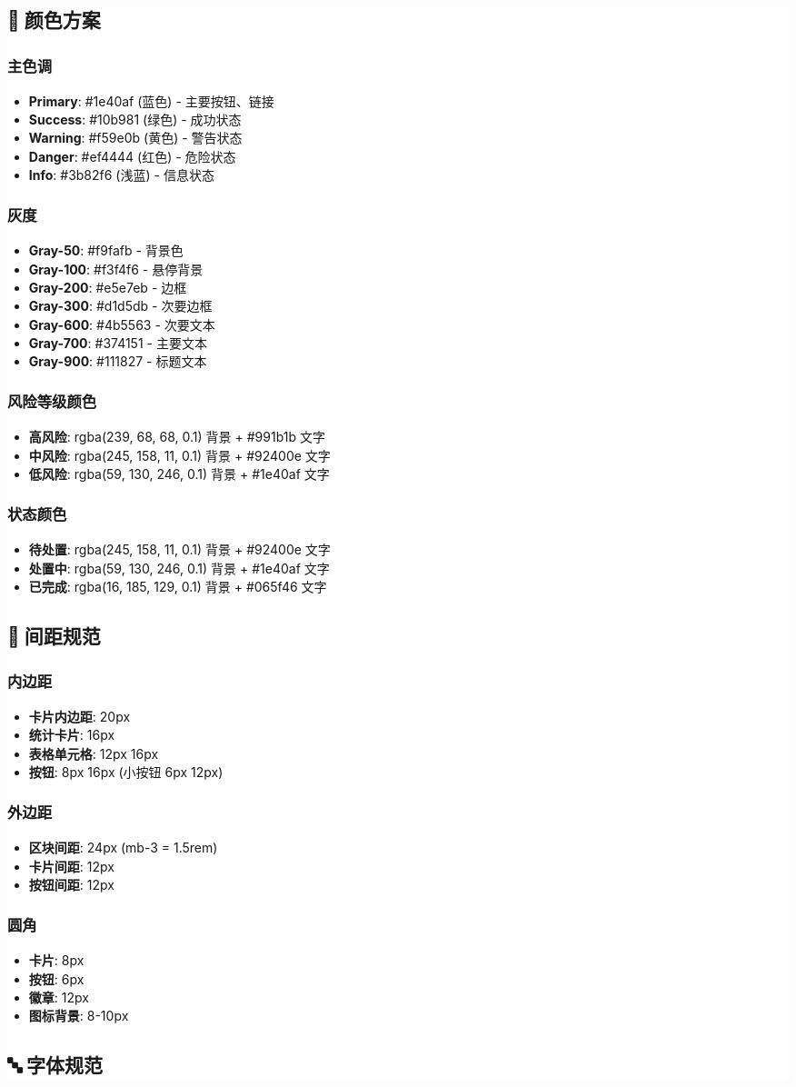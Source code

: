 ## 🎨 颜色方案

### 主色调
- **Primary**: #1e40af (蓝色) - 主要按钮、链接
- **Success**: #10b981 (绿色) - 成功状态
- **Warning**: #f59e0b (黄色) - 警告状态
- **Danger**: #ef4444 (红色) - 危险状态
- **Info**: #3b82f6 (浅蓝) - 信息状态

### 灰度
- **Gray-50**: #f9fafb - 背景色
- **Gray-100**: #f3f4f6 - 悬停背景
- **Gray-200**: #e5e7eb - 边框
- **Gray-300**: #d1d5db - 次要边框
- **Gray-600**: #4b5563 - 次要文本
- **Gray-700**: #374151 - 主要文本
- **Gray-900**: #111827 - 标题文本

### 风险等级颜色
- **高风险**: rgba(239, 68, 68, 0.1) 背景 + #991b1b 文字
- **中风险**: rgba(245, 158, 11, 0.1) 背景 + #92400e 文字
- **低风险**: rgba(59, 130, 246, 0.1) 背景 + #1e40af 文字

### 状态颜色
- **待处置**: rgba(245, 158, 11, 0.1) 背景 + #92400e 文字
- **处置中**: rgba(59, 130, 246, 0.1) 背景 + #1e40af 文字
- **已完成**: rgba(16, 185, 129, 0.1) 背景 + #065f46 文字

## 📐 间距规范

### 内边距
- **卡片内边距**: 20px
- **统计卡片**: 16px
- **表格单元格**: 12px 16px
- **按钮**: 8px 16px (小按钮 6px 12px)

### 外边距
- **区块间距**: 24px (mb-3 = 1.5rem)
- **卡片间距**: 12px
- **按钮间距**: 12px

### 圆角
- **卡片**: 8px
- **按钮**: 6px
- **徽章**: 12px
- **图标背景**: 8-10px

## 🔤 字体规范
